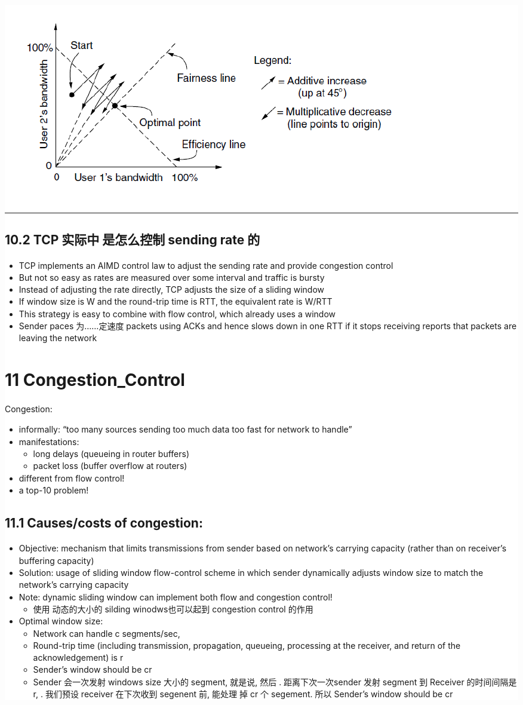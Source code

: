 

![](image/Pasted%20image%2020241213001321.png)


--- 

## 10.2 TCP 实际中 是怎么控制 sending rate 的 

- TCP implements an AIMD control law to adjust the sending rate and provide congestion control
- But not so easy as rates are measured over some interval and traffic is bursty
- Instead of adjusting the rate directly, TCP adjusts the size of a sliding window
- If window size is W and the round-trip time is RTT, the equivalent rate is W/RTT
- This strategy is easy to combine with flow control, which already uses a window
- Sender paces 为……定速度 packets using ACKs and hence slows down in one RTT if it stops receiving reports that packets are leaving the network





# 11 Congestion_Control


Congestion:
- informally: “too many sources sending too much data too fast for network to handle”
- manifestations:
    - long delays (queueing in router buffers)
    - packet loss (buffer overflow at routers)
- different from flow control!
- a top-10 problem!



## 11.1 Causes/costs of congestion: 


- Objective: mechanism that limits transmissions from sender based on network’s carrying capacity (rather than on receiver’s buffering capacity) 
- Solution: usage of sliding window flow-control scheme in which sender dynamically adjusts window size to match the network’s carrying capacity
- Note: dynamic sliding window can implement both flow and congestion control!  
    - 使用 动态的大小的 silding winodws也可以起到 congestion control 的作用 
- Optimal window size:
    - Network can handle c segments/sec,  
    - Round-trip time (including transmission, propagation, queueing, processing at the receiver, and return of the acknowledgement) is r
    - Sender’s window should be cr 
    - Sender 会一次发射 windows size 大小的 segment, 就是说, 然后 . 距离下次一次sender 发射 segment 到 Receiver 的时间间隔是r,  . 我们预设 receiver 在下次收到 segenent 前, 能处理 掉 cr 个 segement. 所以 Sender’s window should be cr 